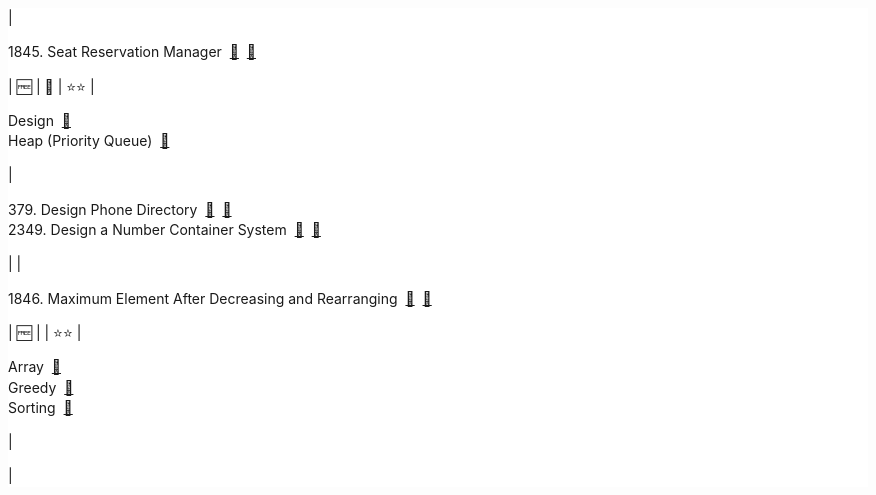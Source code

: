 | <dl><dt>1845. Seat Reservation Manager&nbsp;&nbsp;[:link:](https://leetcode.com/problems/seat-reservation-manager)&nbsp;&nbsp;[:memo:](../../Questions/1845__seat-reservation-manager)</dt></dl>                                                                                                                | 🆓    | 👀     | ⭐️⭐️       | <dl><dt>Design&nbsp;&nbsp;[:link:](https://leetcode.com/tag/design)</dt><dt>Heap (Priority Queue)&nbsp;&nbsp;[:link:](https://leetcode.com/tag/heap-priority-queue)</dt></dl>                                                                                                                                                                                                                                                                                                                       | <dl><dt>379. Design Phone Directory&nbsp;&nbsp;[:link:](https://leetcode.com/problems/design-phone-directory)&nbsp;&nbsp;[:memo:](../../Questions/0379__design-phone-directory)</dt><dt>2349. Design a Number Container System&nbsp;&nbsp;[:link:](https://leetcode.com/problems/design-a-number-container-system)&nbsp;&nbsp;[:memo:](../../Questions/2349__design-a-number-container-system)</dt></dl>                                                                                                                                                                                                                                                                                                                                                                                                                                                                                                                                                                                                                                                                                                                                                                                                                                                                                                                                                                                                       |
| <dl><dt>1846. Maximum Element After Decreasing and Rearranging&nbsp;&nbsp;[:link:](https://leetcode.com/problems/maximum-element-after-decreasing-and-rearranging)&nbsp;&nbsp;[:memo:](../../Questions/1846__maximum-element-after-decreasing-and-rearranging)</dt></dl>                                        | 🆓    |        | ⭐️⭐️       | <dl><dt>Array&nbsp;&nbsp;[:link:](https://leetcode.com/tag/array)</dt><dt>Greedy&nbsp;&nbsp;[:link:](https://leetcode.com/tag/greedy)</dt><dt>Sorting&nbsp;&nbsp;[:link:](https://leetcode.com/tag/sorting)</dt></dl>                                                                                                                                                                                                                                                                               | <dl></dl>                                                                                                                                                                                                                                                                                                                                                                                                                                                                                                                                                                                                                                                                                                                                                                                                                                                                                                                                                                                                                                                                                                                                                                                                                                                                                                                                                                                                      |